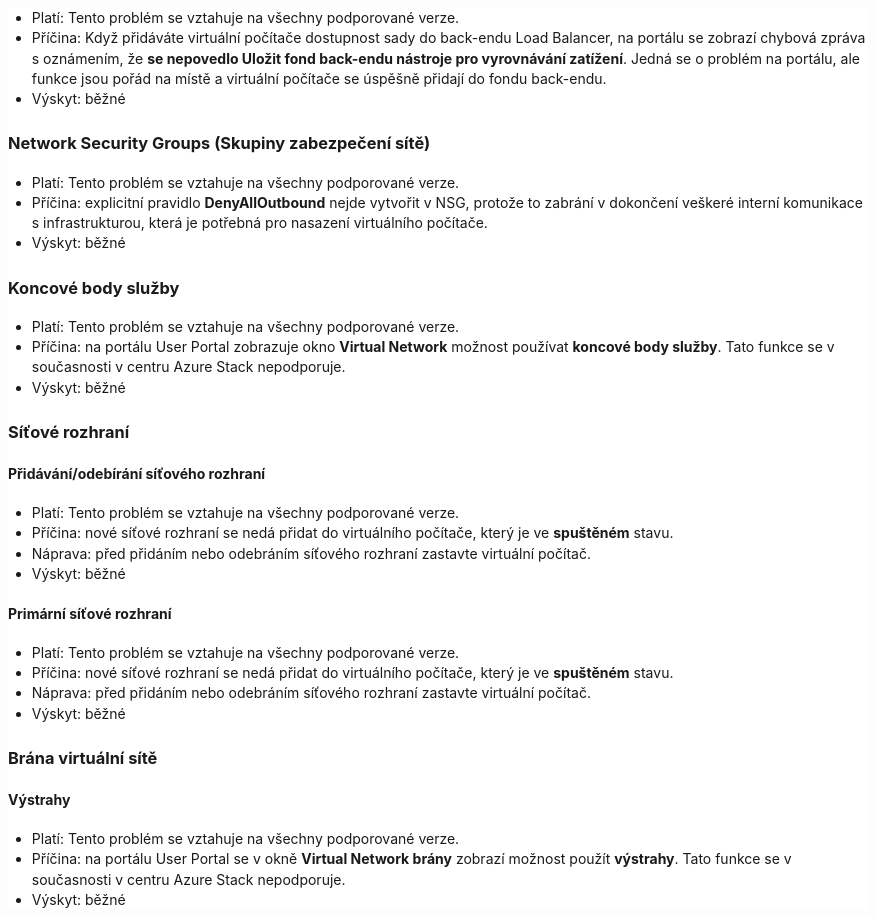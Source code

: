 - Platí: Tento problém se vztahuje na všechny podporované verze. 
- Příčina: Když přidáváte virtuální počítače dostupnost sady do back-endu Load Balancer, na portálu se zobrazí chybová zpráva s oznámením, že **se nepovedlo Uložit fond back-endu nástroje pro vyrovnávání zatížení**. Jedná se o problém na portálu, ale funkce jsou pořád na místě a virtuální počítače se úspěšně přidají do fondu back-endu. 
- Výskyt: běžné

### <a name="network-security-groups"></a>Network Security Groups (Skupiny zabezpečení sítě)

- Platí: Tento problém se vztahuje na všechny podporované verze. 
- Příčina: explicitní pravidlo **DenyAllOutbound** nejde vytvořit v NSG, protože to zabrání v dokončení veškeré interní komunikace s infrastrukturou, která je potřebná pro nasazení virtuálního počítače.
- Výskyt: běžné

### <a name="service-endpoints"></a>Koncové body služby

- Platí: Tento problém se vztahuje na všechny podporované verze.
- Příčina: na portálu User Portal zobrazuje okno **Virtual Network** možnost používat **koncové body služby**. Tato funkce se v současnosti v centru Azure Stack nepodporuje.
- Výskyt: běžné

### <a name="network-interface"></a>Síťové rozhraní

#### <a name="addingremoving-network-interface"></a>Přidávání/odebírání síťového rozhraní

- Platí: Tento problém se vztahuje na všechny podporované verze.
- Příčina: nové síťové rozhraní se nedá přidat do virtuálního počítače, který je ve **spuštěném** stavu.
- Náprava: před přidáním nebo odebráním síťového rozhraní zastavte virtuální počítač.
- Výskyt: běžné

#### <a name="primary-network-interface"></a>Primární síťové rozhraní

- Platí: Tento problém se vztahuje na všechny podporované verze.
- Příčina: nové síťové rozhraní se nedá přidat do virtuálního počítače, který je ve **spuštěném** stavu.
- Náprava: před přidáním nebo odebráním síťového rozhraní zastavte virtuální počítač.
- Výskyt: běžné

### <a name="virtual-network-gateway"></a>Brána virtuální sítě

#### <a name="alerts"></a>Výstrahy

- Platí: Tento problém se vztahuje na všechny podporované verze.
- Příčina: na portálu User Portal se v okně **Virtual Network brány** zobrazí možnost použít **výstrahy**. Tato funkce se v současnosti v centru Azure Stack nepodporuje.
- Výskyt: běžné
